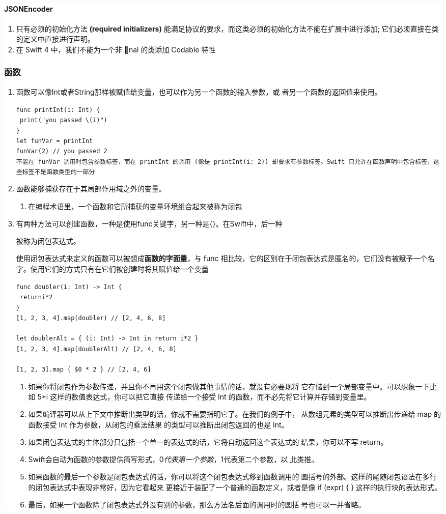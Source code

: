 #### JSONEncoder

1. 只有必须的初始化方法 **(required initializers)** 能满足协议的要求，而这类必须的初始化方法不能在扩展中进行添加; 它们必须直接在类的定义中直接进行声明。 
2. 在 Swift 4 中，我们不能为一个非 􏰀nal 的类添加 Codable 特性





### 函数

1. 函数可以像Int或者String那样被赋值给变量，也可以作为另一个函数的输入参数，或 者另一个函数的返回值来使用。 

   ```
   func printInt(i: Int) {
   	print("you passed \(i)") 
   }
   let funVar = printInt
   funVar(2) // you passed 2
   不能在 funVar 调用时包含参数标签，而在 printInt 的调用 (像是 printInt(i: 2)) 却要求有参数标签。Swift 只允许在函数声明中包含标签，这些标签不是函数类型的一部分
   ```

   

2. 函数能够捕获存在于其局部作用域之外的变量。 

   1. 在编程术语里，一个函数和它所捕获的变量环境组合起来被称为闭包

3. 有两种方法可以创建函数，一种是使用func关键字，另一种是{}。在Swift中，后一种 

   被称为闭包表达式。 

   使用闭包表达式来定义的函数可以被想成**函数的字面量**，与 func 相比较，它的区别在于闭包表达式是匿名的，它们没有被赋予一个名字。使用它们的方式只有在它们被创建时将其赋值给一个变量

   ```
   func doubler(i: Int) -> Int {
   	returni*2
   }
   [1, 2, 3, 4].map(doubler) // [2, 4, 6, 8]
   
   let doublerAlt = { (i: Int) -> Int in return i*2 }
   [1, 2, 3, 4].map(doublerAlt) // [2, 4, 6, 8]
   
   [1, 2, 3].map { $0 * 2 } // [2, 4, 6]
   ```

   1. 如果你将闭包作为参数传递，并且你不再用这个闭包做其他事情的话，就没有必要现将 它存储到一个局部变量中。可以想象一下比如 5*i 这样的数值表达式，你可以把它直接 传递给一个接受 Int 的函数，而不必先将它计算并存储到变量里。 

   2. 如果编译器可以从上下文中推断出类型的话，你就不需要指明它了。在我们的例子中， 从数组元素的类型可以推断出传递给 map 的函数接受 Int 作为参数，从闭包的乘法结果 的类型可以推断出闭包返回的也是 Int。 

   3. 如果闭包表达式的主体部分只包括一个单一的表达式的话，它将自动返回这个表达式的 结果，你可以不写 return。 

   4. Swift会自动为函数的参数提供简写形式，$0代表第一个参数，$1代表第二个参数，以 此类推。 

   5. 如果函数的最后一个参数是闭包表达式的话，你可以将这个闭包表达式移到函数调用的 圆括号的外部。这样的尾随闭包语法在多行的闭包表达式中表现非常好，因为它看起来 更接近于装配了一个普通的函数定义，或者是像 if (expr) { } 这样的执行块的表达形式。 

   6. 最后，如果一个函数除了闭包表达式外没有别的参数，那么方法名后面的调用时的圆括 号也可以一并省略。 
